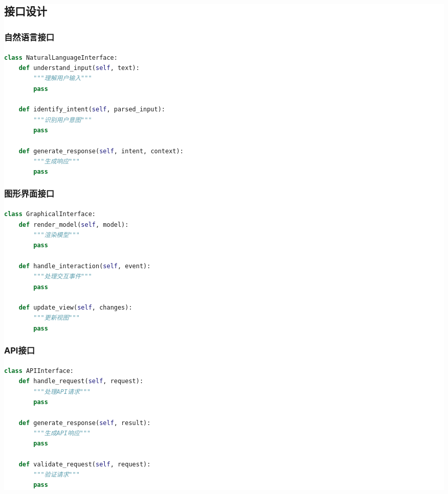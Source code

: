 ## 接口设计

### 自然语言接口

```python
class NaturalLanguageInterface:
    def understand_input(self, text):
        """理解用户输入"""
        pass
    
    def identify_intent(self, parsed_input):
        """识别用户意图"""
        pass
    
    def generate_response(self, intent, context):
        """生成响应"""
        pass
```

### 图形界面接口

```python
class GraphicalInterface:
    def render_model(self, model):
        """渲染模型"""
        pass
    
    def handle_interaction(self, event):
        """处理交互事件"""
        pass
    
    def update_view(self, changes):
        """更新视图"""
        pass
```

### API接口

```python
class APIInterface:
    def handle_request(self, request):
        """处理API请求"""
        pass
    
    def generate_response(self, result):
        """生成API响应"""
        pass
    
    def validate_request(self, request):
        """验证请求"""
        pass
```
